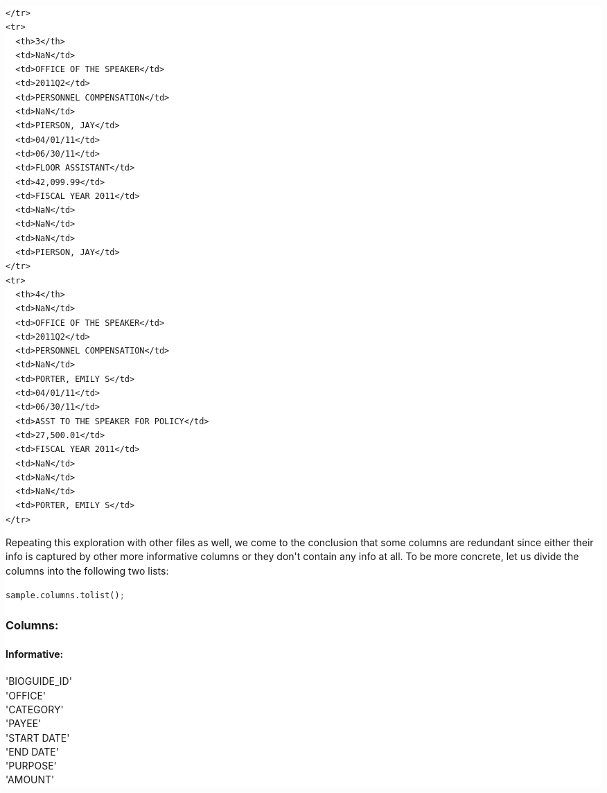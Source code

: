     </tr>
    <tr>
      <th>3</th>
      <td>NaN</td>
      <td>OFFICE OF THE SPEAKER</td>
      <td>2011Q2</td>
      <td>PERSONNEL COMPENSATION</td>
      <td>NaN</td>
      <td>PIERSON, JAY</td>
      <td>04/01/11</td>
      <td>06/30/11</td>
      <td>FLOOR ASSISTANT</td>
      <td>42,099.99</td>
      <td>FISCAL YEAR 2011</td>
      <td>NaN</td>
      <td>NaN</td>
      <td>NaN</td>
      <td>PIERSON, JAY</td>
    </tr>
    <tr>
      <th>4</th>
      <td>NaN</td>
      <td>OFFICE OF THE SPEAKER</td>
      <td>2011Q2</td>
      <td>PERSONNEL COMPENSATION</td>
      <td>NaN</td>
      <td>PORTER, EMILY S</td>
      <td>04/01/11</td>
      <td>06/30/11</td>
      <td>ASST TO THE SPEAKER FOR POLICY</td>
      <td>27,500.01</td>
      <td>FISCAL YEAR 2011</td>
      <td>NaN</td>
      <td>NaN</td>
      <td>NaN</td>
      <td>PORTER, EMILY S</td>
    </tr>
  </tbody>
</table>
</div>



Repeating this exploration with other files as well, we come to the conclusion that some columns are redundant since either their info is captured by other more informative columns or they don't contain any info at all. To be more concrete, let us divide the columns into the following two lists:


```python
sample.columns.tolist();
```

### Columns:
#### Informative:
'BIOGUIDE_ID'<br>
'OFFICE'<br>
'CATEGORY'<br>
'PAYEE'<br>
'START DATE'<br>
'END DATE'<br>
'PURPOSE'<br>
'AMOUNT'
